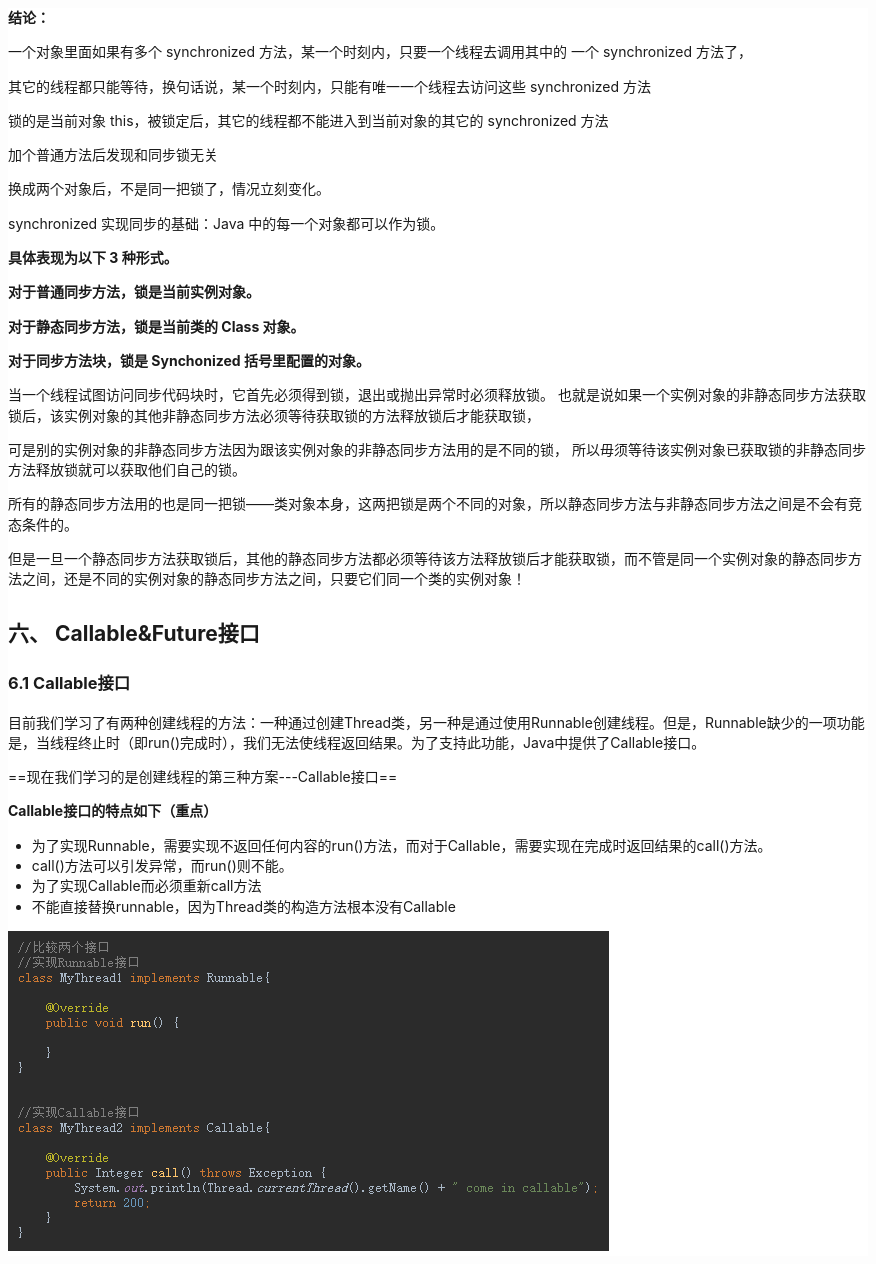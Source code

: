 **结论：**

一个对象里面如果有多个 synchronized 方法，某一个时刻内，只要一个线程去调用其中的 一个 synchronized 方法了，

其它的线程都只能等待，换句话说，某一个时刻内，只能有唯一一个线程去访问这些 synchronized 方法

锁的是当前对象 this，被锁定后，其它的线程都不能进入到当前对象的其它的 synchronized 方法

加个普通方法后发现和同步锁无关

换成两个对象后，不是同一把锁了，情况立刻变化。 

synchronized 实现同步的基础：Java 中的每一个对象都可以作为锁。 

**具体表现为以下 3 种形式。**

**对于普通同步方法，锁是当前实例对象。**

**对于静态同步方法，锁是当前类的 Class 对象。** 

**对于同步方法块，锁是 Synchonized 括号里配置的对象。**

当一个线程试图访问同步代码块时，它首先必须得到锁，退出或抛出异常时必须释放锁。 也就是说如果一个实例对象的非静态同步方法获取锁后，该实例对象的其他非静态同步方法必须等待获取锁的方法释放锁后才能获取锁， 

可是别的实例对象的非静态同步方法因为跟该实例对象的非静态同步方法用的是不同的锁， 所以毋须等待该实例对象已获取锁的非静态同步方法释放锁就可以获取他们自己的锁。 

所有的静态同步方法用的也是同一把锁——类对象本身，这两把锁是两个不同的对象，所以静态同步方法与非静态同步方法之间是不会有竞态条件的。 

但是一旦一个静态同步方法获取锁后，其他的静态同步方法都必须等待该方法释放锁后才能获取锁，而不管是同一个实例对象的静态同步方法之间，还是不同的实例对象的静态同步方法之间，只要它们同一个类的实例对象！

## 六、 Callable&Future接口

### 6.1 Callable接口

目前我们学习了有两种创建线程的方法：一种通过创建Thread类，另一种是通过使用Runnable创建线程。但是，Runnable缺少的一项功能是，当线程终止时（即run()完成时），我们无法使线程返回结果。为了支持此功能，Java中提供了Callable接口。

==现在我们学习的是创建线程的第三种方案---Callable接口==

**Callable接口的特点如下（重点）**

* 为了实现Runnable，需要实现不返回任何内容的run()方法，而对于Callable，需要实现在完成时返回结果的call()方法。
* call()方法可以引发异常，而run()则不能。
* 为了实现Callable而必须重新call方法
* 不能直接替换runnable，因为Thread类的构造方法根本没有Callable

![image-20210720173348408](并发编程.assets/image-20210720173348408.png)
